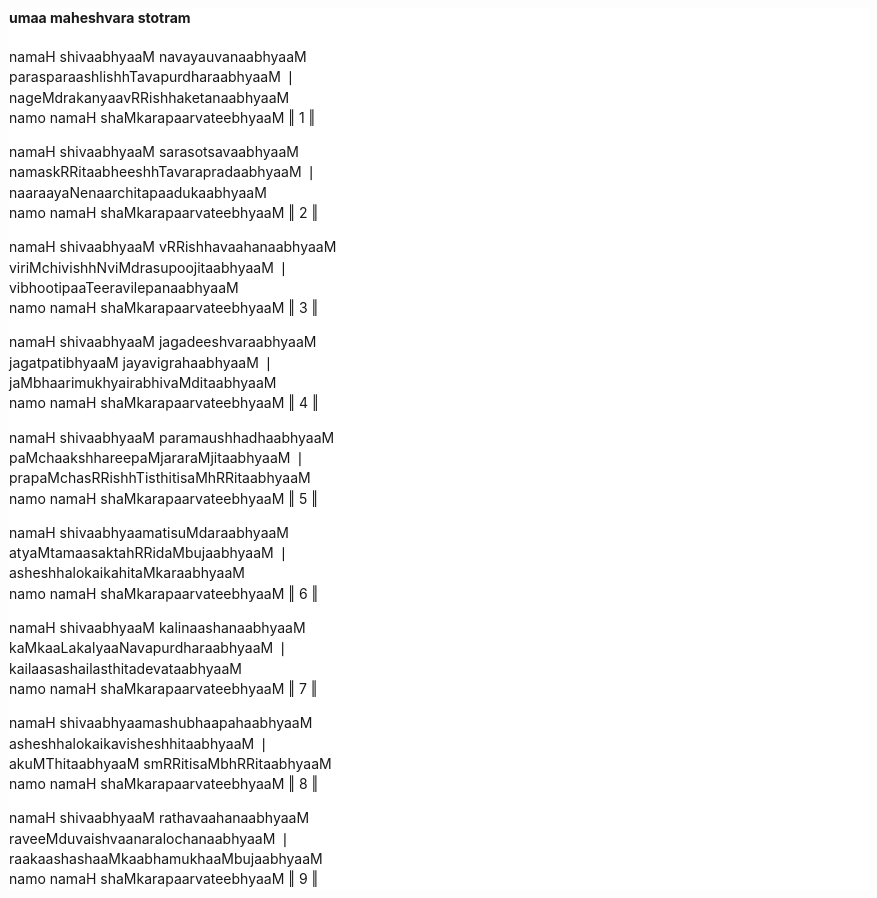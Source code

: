#### umaa maheshvara stotram

namaH shivaabhyaaM navayauvanaabhyaaM   
parasparaashlishhTavapurdharaabhyaaM ❘  
nageMdrakanyaavRRishhaketanaabhyaaM   
namo namaH shaMkarapaarvateebhyaaM 
‖ 1 ‖

namaH shivaabhyaaM sarasotsavaabhyaaM   
namaskRRitaabheeshhTavarapradaabhyaaM ❘  
naaraayaNenaarchitapaadukaabhyaaM   
namo namaH shaMkarapaarvateebhyaaM 
‖ 2 ‖

namaH shivaabhyaaM vRRishhavaahanaabhyaaM   
viriMchivishhNviMdrasupoojitaabhyaaM ❘  
vibhootipaaTeeravilepanaabhyaaM   
namo namaH shaMkarapaarvateebhyaaM 
‖ 3 ‖

namaH shivaabhyaaM jagadeeshvaraabhyaaM   
jagatpatibhyaaM jayavigrahaabhyaaM ❘  
jaMbhaarimukhyairabhivaMditaabhyaaM   
namo namaH shaMkarapaarvateebhyaaM 
‖ 4 ‖

namaH shivaabhyaaM paramaushhadhaabhyaaM   
paMchaakshhareepaMjararaMjitaabhyaaM ❘  
prapaMchasRRishhTisthitisaMhRRitaabhyaaM   
namo namaH shaMkarapaarvateebhyaaM 
‖ 5 ‖

namaH shivaabhyaamatisuMdaraabhyaaM   
atyaMtamaasaktahRRidaMbujaabhyaaM ❘  
asheshhalokaikahitaMkaraabhyaaM   
namo namaH shaMkarapaarvateebhyaaM 
‖ 6 ‖

namaH shivaabhyaaM kalinaashanaabhyaaM   
kaMkaaLakalyaaNavapurdharaabhyaaM ❘  
kailaasashailasthitadevataabhyaaM   
namo namaH shaMkarapaarvateebhyaaM 
‖ 7 ‖

namaH shivaabhyaamashubhaapahaabhyaaM   
asheshhalokaikavisheshhitaabhyaaM ❘  
akuMThitaabhyaaM smRRitisaMbhRRitaabhyaaM   
namo namaH shaMkarapaarvateebhyaaM 
‖ 8 ‖

namaH shivaabhyaaM rathavaahanaabhyaaM   
raveeMduvaishvaanaralochanaabhyaaM ❘  
raakaashashaaMkaabhamukhaaMbujaabhyaaM   
namo namaH shaMkarapaarvateebhyaaM 
‖ 9 ‖
